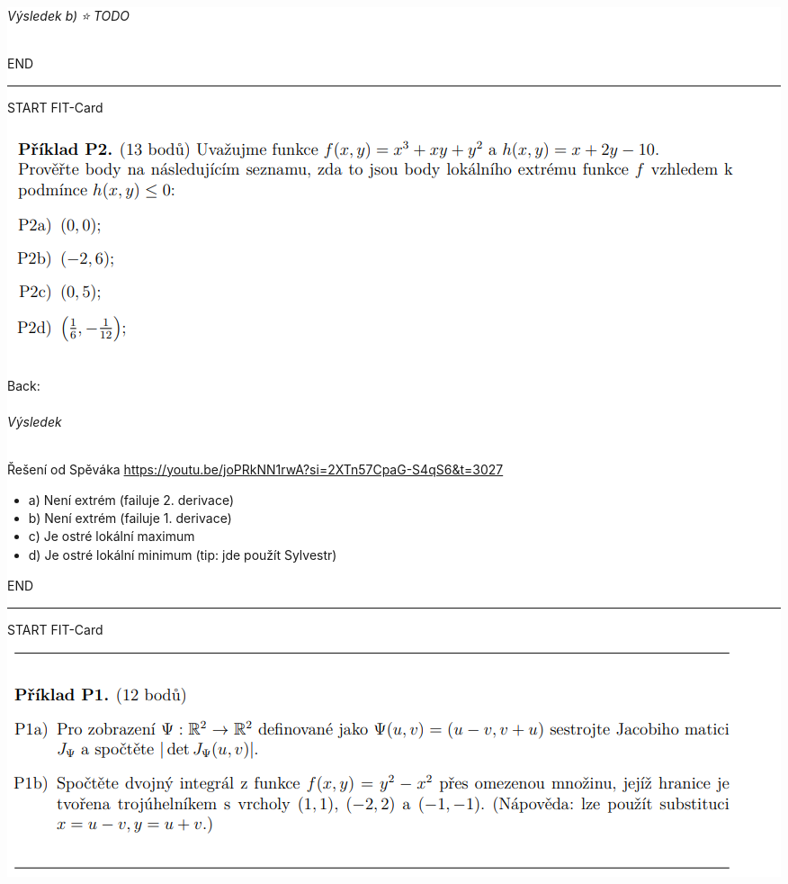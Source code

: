 ###### Výsledek b) ⭐ TODO

END

---


START
FIT-Card

![](../../Assets/Pasted%20image%2020241231154342.png)

Back:
###### Výsledek
Řešení od Spěváka
https://youtu.be/joPRkNN1rwA?si=2XTn57CpaG-S4qS6&t=3027

- a) Není extrém (failuje 2. derivace)
- b) Není extrém (failuje 1. derivace)
- c) Je ostré lokální maximum
- d) Je ostré lokální minimum (tip: jde použít Sylvestr)

END

---


START
FIT-Card

![](../../Assets/Pasted%20image%2020241231165656.png)
